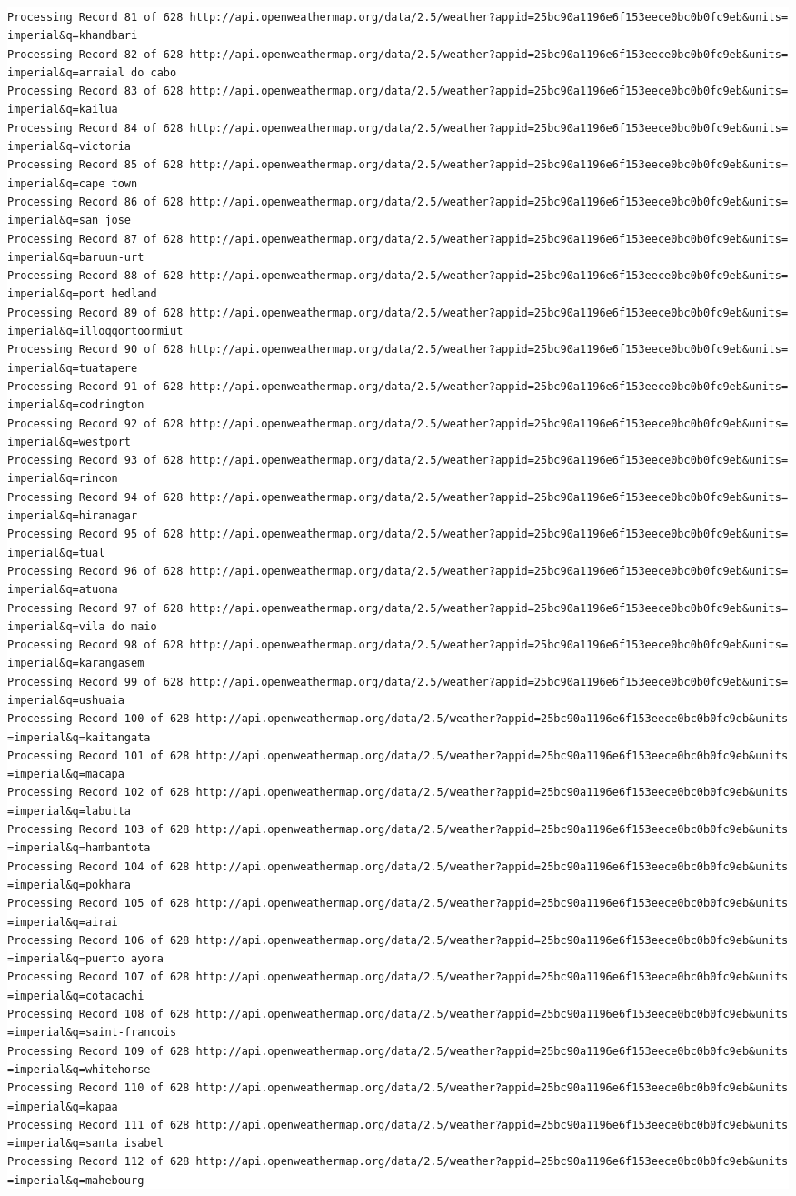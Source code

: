     Processing Record 81 of 628 http://api.openweathermap.org/data/2.5/weather?appid=25bc90a1196e6f153eece0bc0b0fc9eb&units=imperial&q=khandbari
    Processing Record 82 of 628 http://api.openweathermap.org/data/2.5/weather?appid=25bc90a1196e6f153eece0bc0b0fc9eb&units=imperial&q=arraial do cabo
    Processing Record 83 of 628 http://api.openweathermap.org/data/2.5/weather?appid=25bc90a1196e6f153eece0bc0b0fc9eb&units=imperial&q=kailua
    Processing Record 84 of 628 http://api.openweathermap.org/data/2.5/weather?appid=25bc90a1196e6f153eece0bc0b0fc9eb&units=imperial&q=victoria
    Processing Record 85 of 628 http://api.openweathermap.org/data/2.5/weather?appid=25bc90a1196e6f153eece0bc0b0fc9eb&units=imperial&q=cape town
    Processing Record 86 of 628 http://api.openweathermap.org/data/2.5/weather?appid=25bc90a1196e6f153eece0bc0b0fc9eb&units=imperial&q=san jose
    Processing Record 87 of 628 http://api.openweathermap.org/data/2.5/weather?appid=25bc90a1196e6f153eece0bc0b0fc9eb&units=imperial&q=baruun-urt
    Processing Record 88 of 628 http://api.openweathermap.org/data/2.5/weather?appid=25bc90a1196e6f153eece0bc0b0fc9eb&units=imperial&q=port hedland
    Processing Record 89 of 628 http://api.openweathermap.org/data/2.5/weather?appid=25bc90a1196e6f153eece0bc0b0fc9eb&units=imperial&q=illoqqortoormiut
    Processing Record 90 of 628 http://api.openweathermap.org/data/2.5/weather?appid=25bc90a1196e6f153eece0bc0b0fc9eb&units=imperial&q=tuatapere
    Processing Record 91 of 628 http://api.openweathermap.org/data/2.5/weather?appid=25bc90a1196e6f153eece0bc0b0fc9eb&units=imperial&q=codrington
    Processing Record 92 of 628 http://api.openweathermap.org/data/2.5/weather?appid=25bc90a1196e6f153eece0bc0b0fc9eb&units=imperial&q=westport
    Processing Record 93 of 628 http://api.openweathermap.org/data/2.5/weather?appid=25bc90a1196e6f153eece0bc0b0fc9eb&units=imperial&q=rincon
    Processing Record 94 of 628 http://api.openweathermap.org/data/2.5/weather?appid=25bc90a1196e6f153eece0bc0b0fc9eb&units=imperial&q=hiranagar
    Processing Record 95 of 628 http://api.openweathermap.org/data/2.5/weather?appid=25bc90a1196e6f153eece0bc0b0fc9eb&units=imperial&q=tual
    Processing Record 96 of 628 http://api.openweathermap.org/data/2.5/weather?appid=25bc90a1196e6f153eece0bc0b0fc9eb&units=imperial&q=atuona
    Processing Record 97 of 628 http://api.openweathermap.org/data/2.5/weather?appid=25bc90a1196e6f153eece0bc0b0fc9eb&units=imperial&q=vila do maio
    Processing Record 98 of 628 http://api.openweathermap.org/data/2.5/weather?appid=25bc90a1196e6f153eece0bc0b0fc9eb&units=imperial&q=karangasem
    Processing Record 99 of 628 http://api.openweathermap.org/data/2.5/weather?appid=25bc90a1196e6f153eece0bc0b0fc9eb&units=imperial&q=ushuaia
    Processing Record 100 of 628 http://api.openweathermap.org/data/2.5/weather?appid=25bc90a1196e6f153eece0bc0b0fc9eb&units=imperial&q=kaitangata
    Processing Record 101 of 628 http://api.openweathermap.org/data/2.5/weather?appid=25bc90a1196e6f153eece0bc0b0fc9eb&units=imperial&q=macapa
    Processing Record 102 of 628 http://api.openweathermap.org/data/2.5/weather?appid=25bc90a1196e6f153eece0bc0b0fc9eb&units=imperial&q=labutta
    Processing Record 103 of 628 http://api.openweathermap.org/data/2.5/weather?appid=25bc90a1196e6f153eece0bc0b0fc9eb&units=imperial&q=hambantota
    Processing Record 104 of 628 http://api.openweathermap.org/data/2.5/weather?appid=25bc90a1196e6f153eece0bc0b0fc9eb&units=imperial&q=pokhara
    Processing Record 105 of 628 http://api.openweathermap.org/data/2.5/weather?appid=25bc90a1196e6f153eece0bc0b0fc9eb&units=imperial&q=airai
    Processing Record 106 of 628 http://api.openweathermap.org/data/2.5/weather?appid=25bc90a1196e6f153eece0bc0b0fc9eb&units=imperial&q=puerto ayora
    Processing Record 107 of 628 http://api.openweathermap.org/data/2.5/weather?appid=25bc90a1196e6f153eece0bc0b0fc9eb&units=imperial&q=cotacachi
    Processing Record 108 of 628 http://api.openweathermap.org/data/2.5/weather?appid=25bc90a1196e6f153eece0bc0b0fc9eb&units=imperial&q=saint-francois
    Processing Record 109 of 628 http://api.openweathermap.org/data/2.5/weather?appid=25bc90a1196e6f153eece0bc0b0fc9eb&units=imperial&q=whitehorse
    Processing Record 110 of 628 http://api.openweathermap.org/data/2.5/weather?appid=25bc90a1196e6f153eece0bc0b0fc9eb&units=imperial&q=kapaa
    Processing Record 111 of 628 http://api.openweathermap.org/data/2.5/weather?appid=25bc90a1196e6f153eece0bc0b0fc9eb&units=imperial&q=santa isabel
    Processing Record 112 of 628 http://api.openweathermap.org/data/2.5/weather?appid=25bc90a1196e6f153eece0bc0b0fc9eb&units=imperial&q=mahebourg